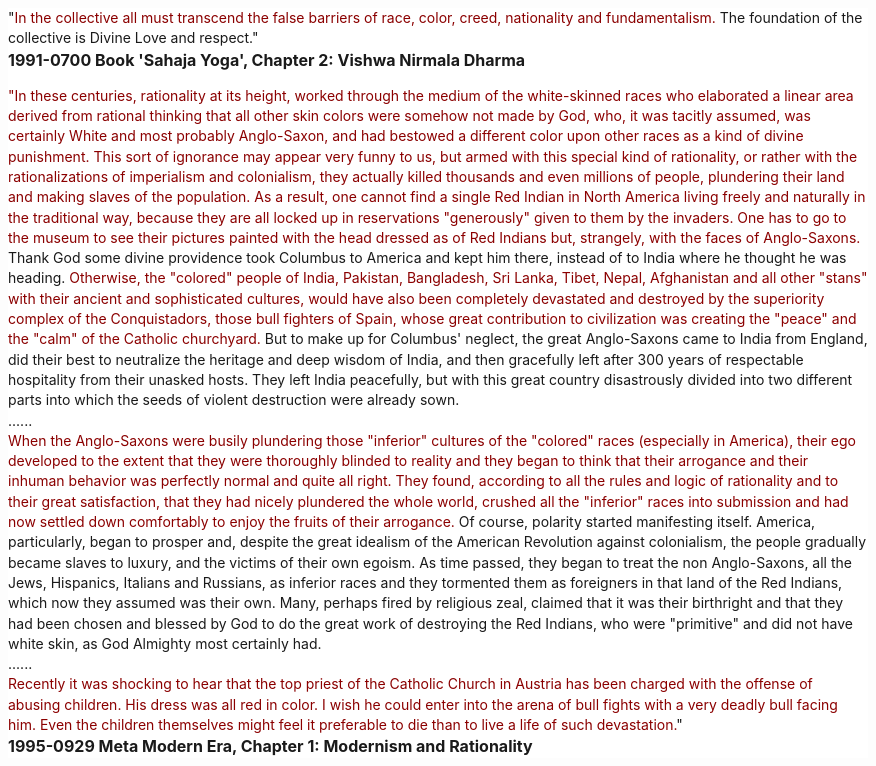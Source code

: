 <div class="para-divider"></div>

<p>
"<font color="DarkRed">In the collective all must transcend the false barriers of race, color, creed, nationality and fundamentalism.</font> The foundation of the collective is Divine Love and respect."<br>
<font size="+0"><b>1991-0700 Book 'Sahaja Yoga', Chapter 2: Vishwa Nirmala Dharma</b></font>
</p>

<div class="para-divider"></div>

<p>
<font color="DarkRed">"In these centuries, rationality at its height, worked through the medium of the white-skinned races who elaborated a linear area derived from rational thinking that all other skin colors were somehow not made by God, who, it was tacitly assumed, was certainly White and most probably Anglo-Saxon, and had bestowed a different color upon other races as a kind of divine punishment. This sort of ignorance may appear very funny to us, but armed with this special kind of rationality, or rather with the rationalizations of imperialism and colonialism, they actually killed thousands and even millions of people, plundering their land and making slaves of the population. As a result, one cannot find a single Red Indian in North America living freely and naturally in the traditional way, because they are all locked up in reservations "generously" given to them by the invaders. One has to go to the museum to see their pictures painted with the head dressed as of Red Indians but, strangely, with the faces of Anglo-Saxons.</font><br>
Thank God some divine providence took Columbus to America and kept him there, instead of to India where he thought he was heading. <font color="DarkRed">Otherwise, the "colored" people of India, Pakistan, Bangladesh, Sri Lanka, Tibet, Nepal, Afghanistan and all other "stans" with their ancient and sophisticated cultures, would have also been completely devastated and destroyed by the superiority complex of the Conquistadors, those bull fighters of Spain, whose great contribution to civilization was creating the "peace" and the "calm" of the Catholic churchyard.</font> But to make up for Columbus' neglect, the great Anglo-Saxons came to India from England, did their best to neutralize the heritage and deep wisdom of India, and then gracefully left after 300 years of respectable hospitality from their unasked hosts. They left India peacefully, but with this great country disastrously divided into two different parts into which the seeds of violent destruction were already sown.<br>
......<br>
<font color="DarkRed">When the Anglo-Saxons were busily plundering those "inferior" cultures of the "colored" races (especially in America), their ego developed to the extent that they were thoroughly blinded to reality and they began to think that their arrogance and their inhuman behavior was perfectly normal and quite all right. They found, according to all the rules and logic of rationality and to their great satisfaction, that they had nicely plundered the whole world, crushed all the "inferior" races into submission and had now settled down comfortably to enjoy the fruits of their arrogance.</font> Of course, polarity started manifesting itself. America, particularly, began to prosper and, despite the great idealism of the American Revolution against colonialism, the people gradually became slaves to luxury, and the victims of their own egoism. As time passed, they began to treat the non Anglo-Saxons, all the Jews, Hispanics, Italians and Russians, as inferior races and they tormented them as foreigners in that land of the Red Indians, which now they assumed was their own. Many, perhaps fired by religious zeal, claimed that it was their birthright and that they had been chosen and blessed by God to do the great work of destroying the Red Indians, who were "primitive" and did not have white skin, as God Almighty most certainly had.<br>
......<br>
<font color="DarkRed">Recently it was shocking to hear that the top priest of the Catholic Church in Austria has been charged with the offense of abusing children. His dress was all red in color. I wish he could enter into the arena of bull fights with a very deadly bull facing him. Even the children themselves might feel it preferable to die than to live a life of such devastation.</font>"<br>
<font size="+0"><b>1995-0929 Meta Modern Era, Chapter 1: Modernism and Rationality</b></font>
</p>
